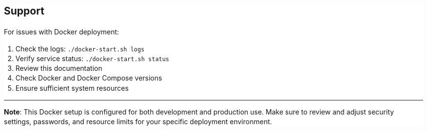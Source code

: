 ## Support

For issues with Docker deployment:

1. Check the logs: `./docker-start.sh logs`
2. Verify service status: `./docker-start.sh status`
3. Review this documentation
4. Check Docker and Docker Compose versions
5. Ensure sufficient system resources

---

**Note**: This Docker setup is configured for both development and production use. Make sure to review and adjust security settings, passwords, and resource limits for your specific deployment environment. 